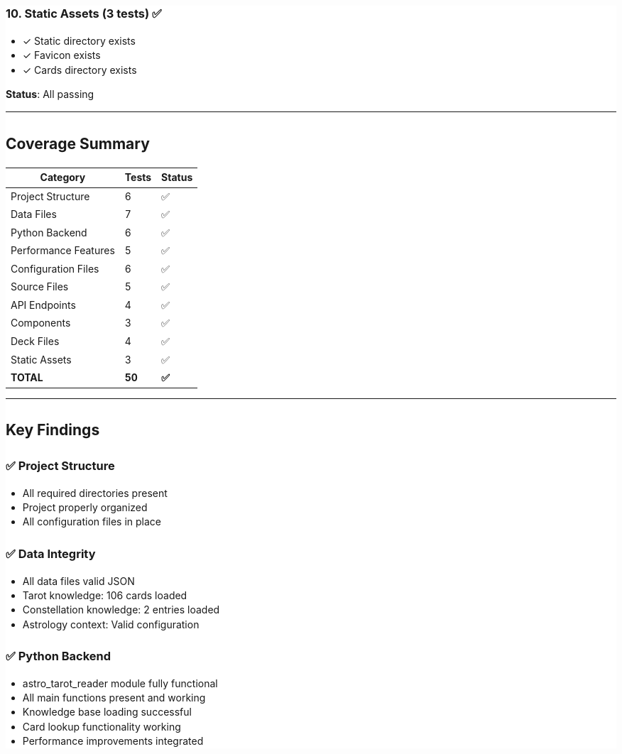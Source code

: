 ### 10. Static Assets (3 tests) ✅
- ✓ Static directory exists
- ✓ Favicon exists
- ✓ Cards directory exists

**Status**: All passing

---

## Coverage Summary

| Category | Tests | Status |
|----------|-------|--------|
| Project Structure | 6 | ✅ |
| Data Files | 7 | ✅ |
| Python Backend | 6 | ✅ |
| Performance Features | 5 | ✅ |
| Configuration Files | 6 | ✅ |
| Source Files | 5 | ✅ |
| API Endpoints | 4 | ✅ |
| Components | 3 | ✅ |
| Deck Files | 4 | ✅ |
| Static Assets | 3 | ✅ |
| **TOTAL** | **50** | **✅** |

---

## Key Findings

### ✅ Project Structure
- All required directories present
- Project properly organized
- All configuration files in place

### ✅ Data Integrity
- All data files valid JSON
- Tarot knowledge: 106 cards loaded
- Constellation knowledge: 2 entries loaded
- Astrology context: Valid configuration

### ✅ Python Backend
- astro_tarot_reader module fully functional
- All main functions present and working
- Knowledge base loading successful
- Card lookup functionality working
- Performance improvements integrated
